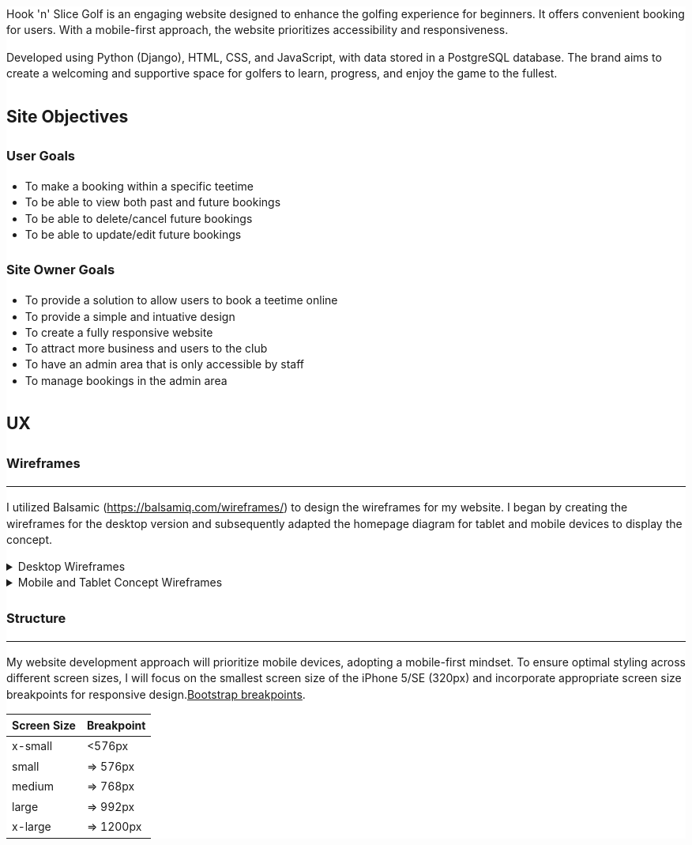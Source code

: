 Hook 'n' Slice Golf is an engaging website designed to enhance the golfing experience for beginners. It offers convenient booking for users. With a mobile-first approach, the website prioritizes accessibility and responsiveness.

Developed using Python (Django), HTML, CSS, and JavaScript, with data stored in a PostgreSQL database. The brand aims to create a welcoming and supportive space for golfers to learn, progress, and enjoy the game to the fullest.

## Site Objectives

### User Goals

- To make a booking within a specific teetime
- To be able to view both past and future bookings
- To be able to delete/cancel future bookings
- To be able to update/edit future bookings

### Site Owner Goals

- To provide a solution to allow users to book a teetime online
- To provide a simple and intuative design
- To create a fully responsive website
- To attract more business and users to the club
- To have an admin area that is only accessible by staff
- To manage bookings in the admin area

## UX

### Wireframes<hr>

I utilized Balsamic (<https://balsamiq.com/wireframes/>) to design the wireframes for my website. I began by creating the wireframes for the desktop version and subsequently adapted the homepage diagram for tablet and mobile devices to display the concept.

<details><summary>Desktop Wireframes</summary></details>

<details><summary>Mobile and Tablet Concept Wireframes</summary></details>

### Structure<hr>

My website development approach will prioritize mobile devices, adopting a mobile-first mindset. To ensure optimal styling across different screen sizes, I will focus on the smallest screen size of the iPhone 5/SE (320px) and incorporate appropriate screen size breakpoints for responsive design.[Bootstrap breakpoints](https://getbootstrap.com/docs/5.0/layout/breakpoints/ "Bootstrap breakpoints").

| Screen Size | Breakpoint |
| ----------- | ---------- |
| x-small     | <576px     |
| small       | => 576px   |
| medium      | => 768px   |
| large       | => 992px   |
| x-large     | => 1200px  |
